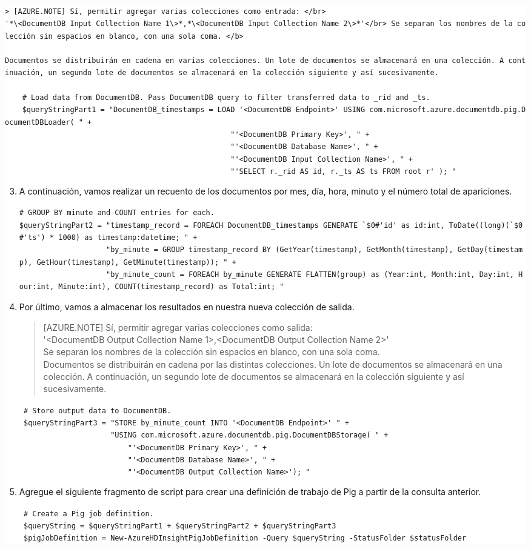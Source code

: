     > [AZURE.NOTE] Sí, permitir agregar varias colecciones como entrada: </br> 
    '*\<DocumentDB Input Collection Name 1\>*,*\<DocumentDB Input Collection Name 2\>*'</br> Se separan los nombres de la colección sin espacios en blanco, con una sola coma. </b>

	Documentos se distribuirán en cadena en varias colecciones. Un lote de documentos se almacenará en una colección. A continuación, un segundo lote de documentos se almacenará en la colección siguiente y así sucesivamente.

		# Load data from DocumentDB. Pass DocumentDB query to filter transferred data to _rid and _ts.
        $queryStringPart1 = "DocumentDB_timestamps = LOAD '<DocumentDB Endpoint>' USING com.microsoft.azure.documentdb.pig.DocumentDBLoader( " +
                                                        "'<DocumentDB Primary Key>', " +
                                                        "'<DocumentDB Database Name>', " +
                                                        "'<DocumentDB Input Collection Name>', " +
                                                        "'SELECT r._rid AS id, r._ts AS ts FROM root r' ); "

3.  A continuación, vamos realizar un recuento de los documentos por mes, día, hora, minuto y el número total de apariciones.

		# GROUP BY minute and COUNT entries for each.
        $queryStringPart2 = "timestamp_record = FOREACH DocumentDB_timestamps GENERATE `$0#'id' as id:int, ToDate((long)(`$0#'ts') * 1000) as timestamp:datetime; " +
                            "by_minute = GROUP timestamp_record BY (GetYear(timestamp), GetMonth(timestamp), GetDay(timestamp), GetHour(timestamp), GetMinute(timestamp)); " +
                            "by_minute_count = FOREACH by_minute GENERATE FLATTEN(group) as (Year:int, Month:int, Day:int, Hour:int, Minute:int), COUNT(timestamp_record) as Total:int; "

4. Por último, vamos a almacenar los resultados en nuestra nueva colección de salida.

    > [AZURE.NOTE] Sí, permitir agregar varias colecciones como salida:</br>
    '\<DocumentDB Output Collection Name 1\>,\<DocumentDB Output Collection Name 2\>'</br> Se separan los nombres de la colección sin espacios en blanco, con una sola coma.</br>
    Documentos se distribuirán en cadena por las distintas colecciones. Un lote de documentos se almacenará en una colección. A continuación, un segundo lote de documentos se almacenará en la colección siguiente y así sucesivamente.

		# Store output data to DocumentDB.
        $queryStringPart3 = "STORE by_minute_count INTO '<DocumentDB Endpoint>' " +
                            "USING com.microsoft.azure.documentdb.pig.DocumentDBStorage( " +
                                "'<DocumentDB Primary Key>', " +
                                "'<DocumentDB Database Name>', " +
                                "'<DocumentDB Output Collection Name>'); "

5. Agregue el siguiente fragmento de script para crear una definición de trabajo de Pig a partir de la consulta anterior.

        # Create a Pig job definition.
        $queryString = $queryStringPart1 + $queryStringPart2 + $queryStringPart3
        $pigJobDefinition = New-AzureHDInsightPigJobDefinition -Query $queryString -StatusFolder $statusFolder


[apache-hadoop]: http://hadoop.apache.org/
[apache-hadoop-doc]: http://hadoop.apache.org/docs/current/
[apache-hive]: http://hive.apache.org/
[apache-pig]: http://pig.apache.org/
[getting-started]: documentdb-get-started.md
[azure-classic-portal]: https://manage.windowsazure.com/
[azure-powershell-diagram]: ./media/documentdb-run-hadoop-with-hdinsight/azurepowershell-diagram-med.png
[azure-portal]: https://portal.azure.com/
[documentdb-hdinsight-samples]: http://portalcontent.blob.core.windows.net/samples/documentdb-hdinsight-samples.zip
[documentdb-github]: https://github.com/Azure/azure-documentdb-hadoop
[documentdb-java-application]: documentdb-java-application.md
[documentdb-manage-collections]: documentdb-manage.md#Collections
[documentdb-manage-document-storage]: documentdb-manage.md#IndexOverhead
[documentdb-manage-throughput]: documentdb-manage.md#ProvThroughput
[documentdb-import-data]: documentdb-import-data.md
[hdinsight-custom-provision]: ../hdinsight/hdinsight-provision-clusters.md#powershell
[hdinsight-develop-deploy-java-mapreduce]: ../hdinsight/hdinsight-develop-deploy-java-mapreduce.md
[hdinsight-hadoop-customize-cluster]: ../hdinsight/hdinsight-hadoop-customize-cluster.md
[hdinsight-get-started]: ../hdinsight/hdinsight-hadoop-tutorial-get-started-windows.md
[hdinsight-storage]: ../hdinsight/hdinsight-hadoop-use-blob-storage.md
[hdinsight-use-hive]: ../hdinsight/hdinsight-use-hive.md
[hdinsight-use-mapreduce]: ../hdinsight/hdinsight-use-mapreduce.md
[hdinsight-use-pig]: ../hdinsight/hdinsight-use-pig.md
[image-customprovision-page1]: ./media/documentdb-run-hadoop-with-hdinsight/customprovision-page1.png
[image-customprovision-page4]: ./media/documentdb-run-hadoop-with-hdinsight/customprovision-page4.png
[image-customprovision-page5]: ./media/documentdb-run-hadoop-with-hdinsight/customprovision-page5.png
[image-storageaccount-quickcreate]: ./media/documentdb-run-hadoop-with-hdinsight/storagequickcreate.png
[image-hive-query-results]: ./media/documentdb-run-hadoop-with-hdinsight/hivequeryresults.PNG
[image-mapreduce-query-results]: ./media/documentdb-run-hadoop-with-hdinsight/mapreducequeryresults.PNG
[image-pig-query-results]: ./media/documentdb-run-hadoop-with-hdinsight/pigqueryresults.PNG
[powershell-install-configure]: ../powershell-install-configure.md